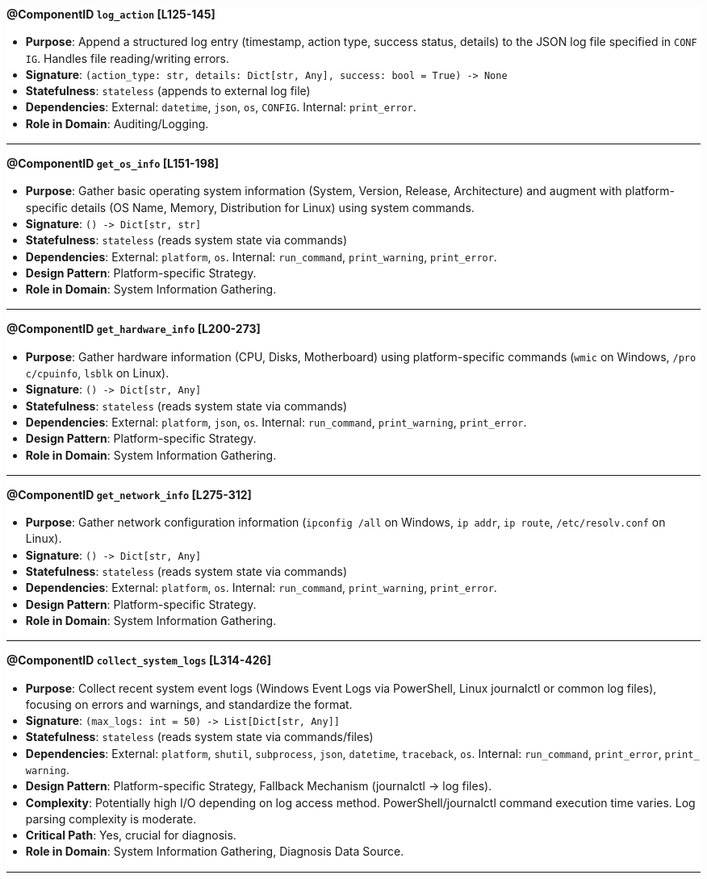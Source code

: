 
**@ComponentID `log_action` [L125-145]**
-   **Purpose**: Append a structured log entry (timestamp, action type, success status, details) to the JSON log file specified in `CONFIG`. Handles file reading/writing errors.
-   **Signature**: `(action_type: str, details: Dict[str, Any], success: bool = True) -> None`
-   **Statefulness**: `stateless` (appends to external log file)
-   **Dependencies**: External: `datetime`, `json`, `os`, `CONFIG`. Internal: `print_error`.
-   **Role in Domain**: Auditing/Logging.

---

**@ComponentID `get_os_info` [L151-198]**
-   **Purpose**: Gather basic operating system information (System, Version, Release, Architecture) and augment with platform-specific details (OS Name, Memory, Distribution for Linux) using system commands.
-   **Signature**: `() -> Dict[str, str]`
-   **Statefulness**: `stateless` (reads system state via commands)
-   **Dependencies**: External: `platform`, `os`. Internal: `run_command`, `print_warning`, `print_error`.
-   **Design Pattern**: Platform-specific Strategy.
-   **Role in Domain**: System Information Gathering.

---

**@ComponentID `get_hardware_info` [L200-273]**
-   **Purpose**: Gather hardware information (CPU, Disks, Motherboard) using platform-specific commands (`wmic` on Windows, `/proc/cpuinfo`, `lsblk` on Linux).
-   **Signature**: `() -> Dict[str, Any]`
-   **Statefulness**: `stateless` (reads system state via commands)
-   **Dependencies**: External: `platform`, `json`, `os`. Internal: `run_command`, `print_warning`, `print_error`.
-   **Design Pattern**: Platform-specific Strategy.
-   **Role in Domain**: System Information Gathering.

---

**@ComponentID `get_network_info` [L275-312]**
-   **Purpose**: Gather network configuration information (`ipconfig /all` on Windows, `ip addr`, `ip route`, `/etc/resolv.conf` on Linux).
-   **Signature**: `() -> Dict[str, Any]`
-   **Statefulness**: `stateless` (reads system state via commands)
-   **Dependencies**: External: `platform`, `os`. Internal: `run_command`, `print_warning`, `print_error`.
-   **Design Pattern**: Platform-specific Strategy.
-   **Role in Domain**: System Information Gathering.

---

**@ComponentID `collect_system_logs` [L314-426]**
-   **Purpose**: Collect recent system event logs (Windows Event Logs via PowerShell, Linux journalctl or common log files), focusing on errors and warnings, and standardize the format.
-   **Signature**: `(max_logs: int = 50) -> List[Dict[str, Any]]`
-   **Statefulness**: `stateless` (reads system state via commands/files)
-   **Dependencies**: External: `platform`, `shutil`, `subprocess`, `json`, `datetime`, `traceback`, `os`. Internal: `run_command`, `print_error`, `print_warning`.
-   **Design Pattern**: Platform-specific Strategy, Fallback Mechanism (journalctl -> log files).
-   **Complexity**: Potentially high I/O depending on log access method. PowerShell/journalctl command execution time varies. Log parsing complexity is moderate.
-   **Critical Path**: Yes, crucial for diagnosis.
-   **Role in Domain**: System Information Gathering, Diagnosis Data Source.

---